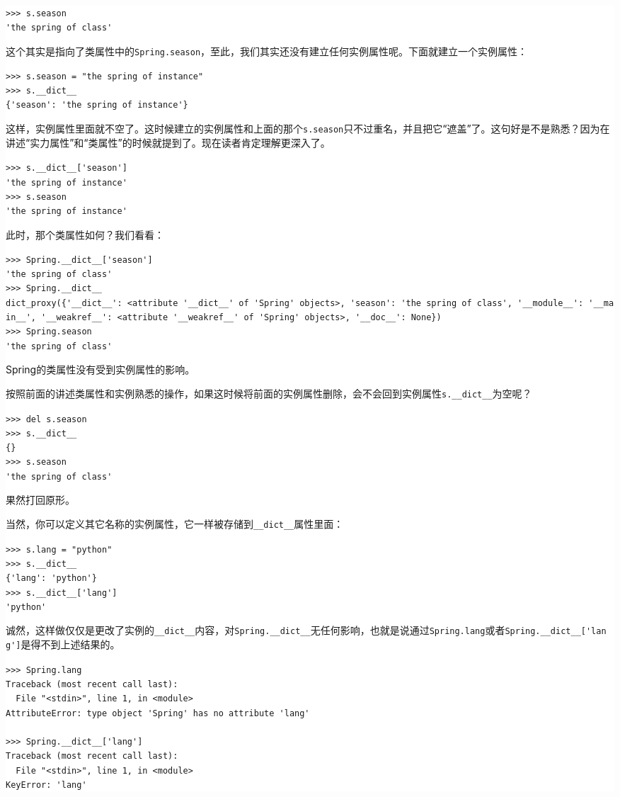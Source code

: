     >>> s.season
    'the spring of class'

这个其实是指向了类属性中的`Spring.season`，至此，我们其实还没有建立任何实例属性呢。下面就建立一个实例属性：

    >>> s.season = "the spring of instance"
    >>> s.__dict__
    {'season': 'the spring of instance'}
    
这样，实例属性里面就不空了。这时候建立的实例属性和上面的那个`s.season`只不过重名，并且把它“遮盖”了。这句好是不是熟悉？因为在讲述“实力属性”和“类属性”的时候就提到了。现在读者肯定理解更深入了。

    >>> s.__dict__['season']
    'the spring of instance'
    >>> s.season
    'the spring of instance'

此时，那个类属性如何？我们看看：

    >>> Spring.__dict__['season']
    'the spring of class'
    >>> Spring.__dict__
    dict_proxy({'__dict__': <attribute '__dict__' of 'Spring' objects>, 'season': 'the spring of class', '__module__': '__main__', '__weakref__': <attribute '__weakref__' of 'Spring' objects>, '__doc__': None})
    >>> Spring.season
    'the spring of class'

Spring的类属性没有受到实例属性的影响。

按照前面的讲述类属性和实例熟悉的操作，如果这时候将前面的实例属性删除，会不会回到实例属性`s.__dict__`为空呢？

    >>> del s.season
    >>> s.__dict__
    {}
    >>> s.season
    'the spring of class'

果然打回原形。

当然，你可以定义其它名称的实例属性，它一样被存储到`__dict__`属性里面：

    >>> s.lang = "python"
    >>> s.__dict__
    {'lang': 'python'}
    >>> s.__dict__['lang']
    'python'

诚然，这样做仅仅是更改了实例的`__dict__`内容，对`Spring.__dict__`无任何影响，也就是说通过`Spring.lang`或者`Spring.__dict__['lang']`是得不到上述结果的。

    >>> Spring.lang
    Traceback (most recent call last):
      File "<stdin>", line 1, in <module>
    AttributeError: type object 'Spring' has no attribute 'lang'
    
    >>> Spring.__dict__['lang']
    Traceback (most recent call last):
      File "<stdin>", line 1, in <module>
    KeyError: 'lang'
